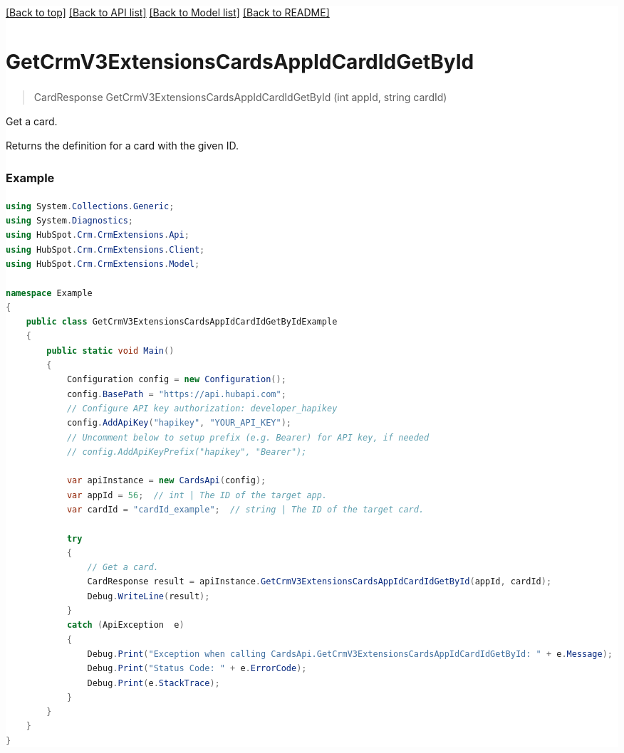 [[Back to top]](#) [[Back to API list]](../README.md#documentation-for-api-endpoints) [[Back to Model list]](../README.md#documentation-for-models) [[Back to README]](../README.md)

<a id="getcrmv3extensionscardsappidcardidgetbyid"></a>
# **GetCrmV3ExtensionsCardsAppIdCardIdGetById**
> CardResponse GetCrmV3ExtensionsCardsAppIdCardIdGetById (int appId, string cardId)

Get a card.

Returns the definition for a card with the given ID.

### Example
```csharp
using System.Collections.Generic;
using System.Diagnostics;
using HubSpot.Crm.CrmExtensions.Api;
using HubSpot.Crm.CrmExtensions.Client;
using HubSpot.Crm.CrmExtensions.Model;

namespace Example
{
    public class GetCrmV3ExtensionsCardsAppIdCardIdGetByIdExample
    {
        public static void Main()
        {
            Configuration config = new Configuration();
            config.BasePath = "https://api.hubapi.com";
            // Configure API key authorization: developer_hapikey
            config.AddApiKey("hapikey", "YOUR_API_KEY");
            // Uncomment below to setup prefix (e.g. Bearer) for API key, if needed
            // config.AddApiKeyPrefix("hapikey", "Bearer");

            var apiInstance = new CardsApi(config);
            var appId = 56;  // int | The ID of the target app.
            var cardId = "cardId_example";  // string | The ID of the target card.

            try
            {
                // Get a card.
                CardResponse result = apiInstance.GetCrmV3ExtensionsCardsAppIdCardIdGetById(appId, cardId);
                Debug.WriteLine(result);
            }
            catch (ApiException  e)
            {
                Debug.Print("Exception when calling CardsApi.GetCrmV3ExtensionsCardsAppIdCardIdGetById: " + e.Message);
                Debug.Print("Status Code: " + e.ErrorCode);
                Debug.Print(e.StackTrace);
            }
        }
    }
}
```
